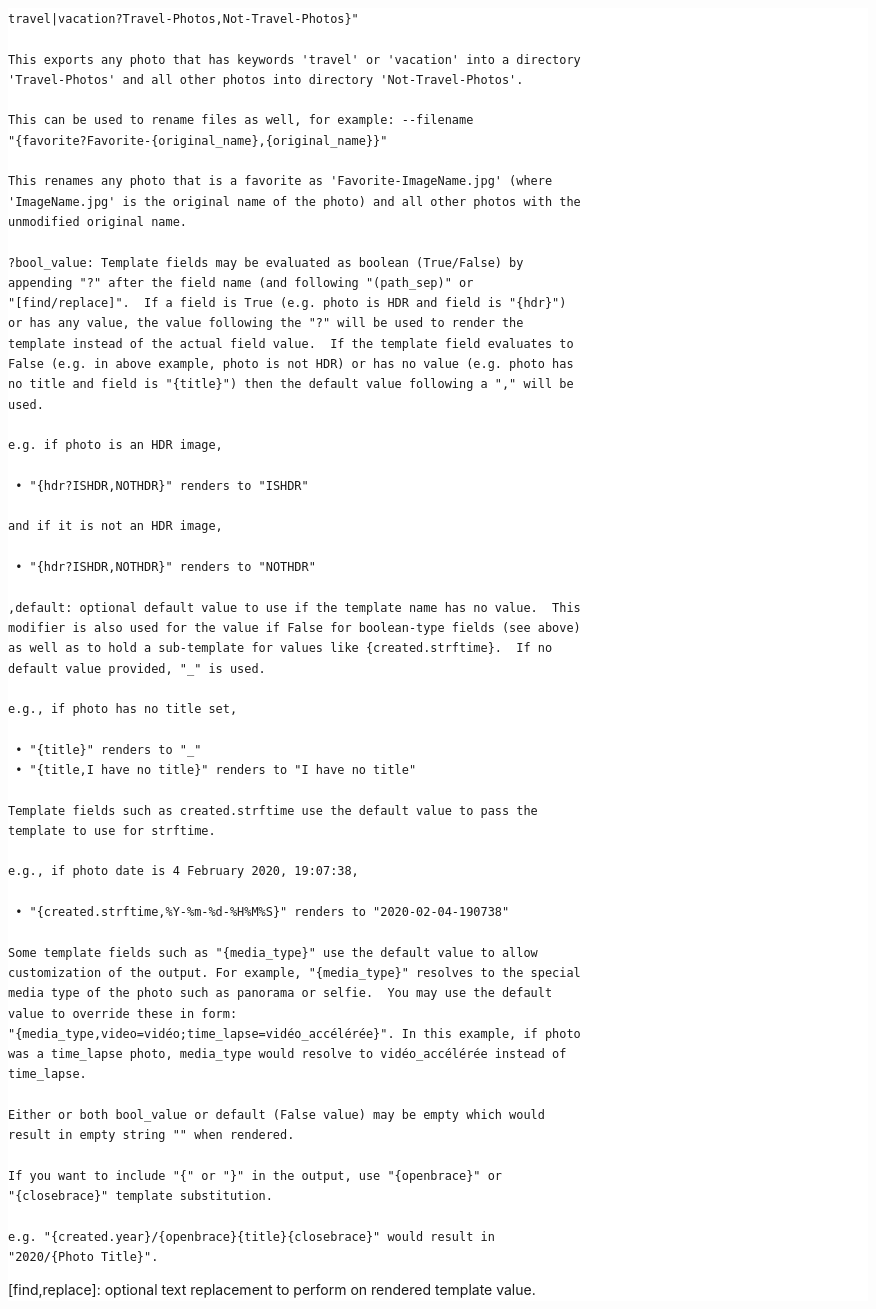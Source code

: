 ```
travel|vacation?Travel-Photos,Not-Travel-Photos}"                               

This exports any photo that has keywords 'travel' or 'vacation' into a directory
'Travel-Photos' and all other photos into directory 'Not-Travel-Photos'.        

This can be used to rename files as well, for example: --filename               
"{favorite?Favorite-{original_name},{original_name}}"                           

This renames any photo that is a favorite as 'Favorite-ImageName.jpg' (where    
'ImageName.jpg' is the original name of the photo) and all other photos with the
unmodified original name.                                                       

?bool_value: Template fields may be evaluated as boolean (True/False) by        
appending "?" after the field name (and following "(path_sep)" or               
"[find/replace]".  If a field is True (e.g. photo is HDR and field is "{hdr}")  
or has any value, the value following the "?" will be used to render the        
template instead of the actual field value.  If the template field evaluates to 
False (e.g. in above example, photo is not HDR) or has no value (e.g. photo has 
no title and field is "{title}") then the default value following a "," will be 
used.                                                                           

e.g. if photo is an HDR image,                                                  

 • "{hdr?ISHDR,NOTHDR}" renders to "ISHDR"                                      

and if it is not an HDR image,                                                  

 • "{hdr?ISHDR,NOTHDR}" renders to "NOTHDR"                                     

,default: optional default value to use if the template name has no value.  This
modifier is also used for the value if False for boolean-type fields (see above)
as well as to hold a sub-template for values like {created.strftime}.  If no    
default value provided, "_" is used.                                            

e.g., if photo has no title set,                                                

 • "{title}" renders to "_"                                                     
 • "{title,I have no title}" renders to "I have no title"                       

Template fields such as created.strftime use the default value to pass the      
template to use for strftime.                                                   

e.g., if photo date is 4 February 2020, 19:07:38,                               

 • "{created.strftime,%Y-%m-%d-%H%M%S}" renders to "2020-02-04-190738"          

Some template fields such as "{media_type}" use the default value to allow      
customization of the output. For example, "{media_type}" resolves to the special
media type of the photo such as panorama or selfie.  You may use the default    
value to override these in form:                                                
"{media_type,video=vidéo;time_lapse=vidéo_accélérée}". In this example, if photo
was a time_lapse photo, media_type would resolve to vidéo_accélérée instead of  
time_lapse.                                                                     

Either or both bool_value or default (False value) may be empty which would     
result in empty string "" when rendered.                                        

If you want to include "{" or "}" in the output, use "{openbrace}" or           
"{closebrace}" template substitution.                                           

e.g. "{created.year}/{openbrace}{title}{closebrace}" would result in            
"2020/{Photo Title}".                                                           

```

[find,replace]: optional text replacement to perform on rendered template value.